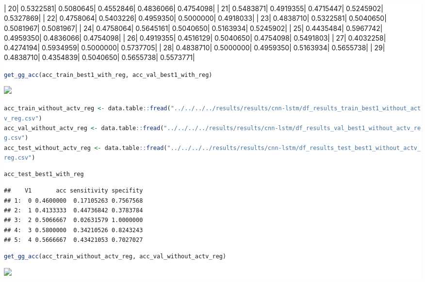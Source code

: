 |   20|  0.5322581|  0.5080645|  0.4552846|  0.4836066|  0.4754098|
|   21|  0.5483871|  0.4919355|  0.4715447|  0.5245902|  0.5327869|
|   22|  0.4758064|  0.5403226|  0.4959350|  0.5000000|  0.4918033|
|   23|  0.4838710|  0.5322581|  0.5040650|  0.5081967|  0.5081967|
|   24|  0.4758064|  0.5645161|  0.5040650|  0.5163934|  0.5245902|
|   25|  0.4435484|  0.5967742|  0.4959350|  0.4836066|  0.4754098|
|   26|  0.4919355|  0.4516129|  0.5040650|  0.4754098|  0.5491803|
|   27|  0.4032258|  0.4274194|  0.5934959|  0.5000000|  0.5737705|
|   28|  0.4838710|  0.5000000|  0.4959350|  0.5163934|  0.5655738|
|   29|  0.4838710|  0.4354839|  0.5040650|  0.5655738|  0.5573771|

``` r
get_gg_acc(acc_train_best1_with_reg, acc_val_best1_with_reg)
```

![](/Users/kristian/Documents/Workspace/ruth-effectors-prediction/reports/model-scripts/binary-class/0013_report_cnn_lstm_with_reg_files/figure-markdown_github/unnamed-chunk-7-1.png)

``` r
acc_train_without_actv_reg <- data.table::fread("../../../../results/results/cnn-lstm/df_results_train_best1_without_actv_reg.csv")
acc_val_without_actv_reg <- data.table::fread("../../../../results/results/cnn-lstm/df_results_val_best1_without_actv_reg.csv")
acc_test_without_actv_reg <- data.table::fread("../../../../results/results/cnn-lstm/df_results_test_best1_without_actv_reg.csv")
```

``` r
acc_test_best1_with_reg
```

    ##    V1       acc sensitivity specifity
    ## 1:  0 0.4600000  0.17105263 0.7567568
    ## 2:  1 0.4133333  0.44736842 0.3783784
    ## 3:  2 0.5066667  0.02631579 1.0000000
    ## 4:  3 0.5800000  0.34210526 0.8243243
    ## 5:  4 0.5666667  0.43421053 0.7027027

``` r
get_gg_acc(acc_train_without_actv_reg, acc_val_without_actv_reg)
```

![](/Users/kristian/Documents/Workspace/ruth-effectors-prediction/reports/model-scripts/binary-class/0013_report_cnn_lstm_with_reg_files/figure-markdown_github/unnamed-chunk-10-1.png)
